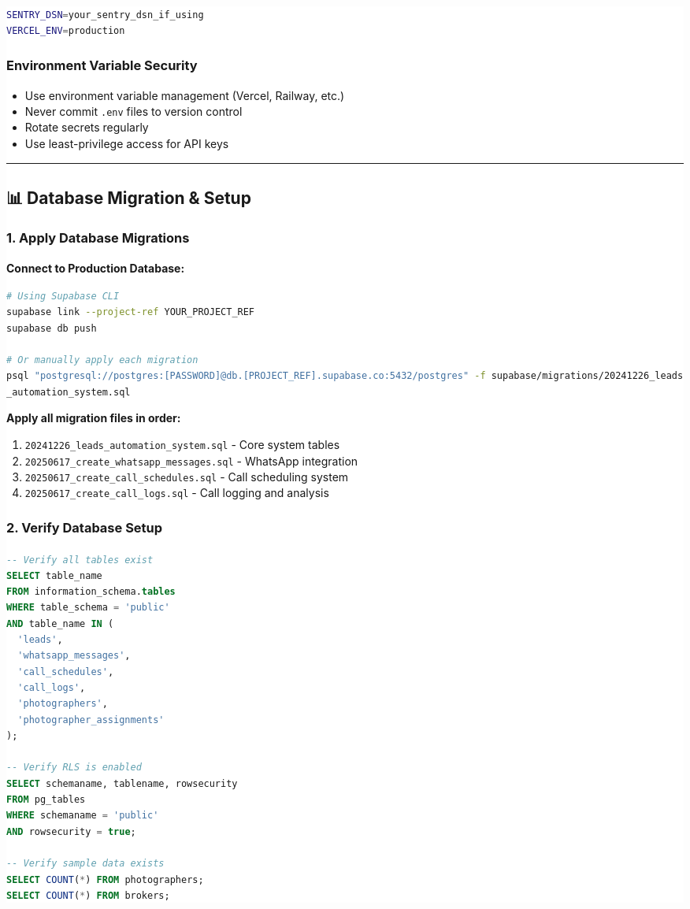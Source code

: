 ```bash
SENTRY_DSN=your_sentry_dsn_if_using
VERCEL_ENV=production
```

### **Environment Variable Security**
- Use environment variable management (Vercel, Railway, etc.)
- Never commit `.env` files to version control
- Rotate secrets regularly
- Use least-privilege access for API keys

---

## 📊 **Database Migration & Setup**

### **1. Apply Database Migrations**

**Connect to Production Database:**
```bash
# Using Supabase CLI
supabase link --project-ref YOUR_PROJECT_REF
supabase db push

# Or manually apply each migration
psql "postgresql://postgres:[PASSWORD]@db.[PROJECT_REF].supabase.co:5432/postgres" -f supabase/migrations/20241226_leads_automation_system.sql
```

**Apply all migration files in order:**
1. `20241226_leads_automation_system.sql` - Core system tables
2. `20250617_create_whatsapp_messages.sql` - WhatsApp integration
3. `20250617_create_call_schedules.sql` - Call scheduling system
4. `20250617_create_call_logs.sql` - Call logging and analysis

### **2. Verify Database Setup**

```sql
-- Verify all tables exist
SELECT table_name 
FROM information_schema.tables 
WHERE table_schema = 'public' 
AND table_name IN (
  'leads', 
  'whatsapp_messages', 
  'call_schedules', 
  'call_logs', 
  'photographers', 
  'photographer_assignments'
);

-- Verify RLS is enabled
SELECT schemaname, tablename, rowsecurity 
FROM pg_tables 
WHERE schemaname = 'public' 
AND rowsecurity = true;

-- Verify sample data exists
SELECT COUNT(*) FROM photographers;
SELECT COUNT(*) FROM brokers;
```
